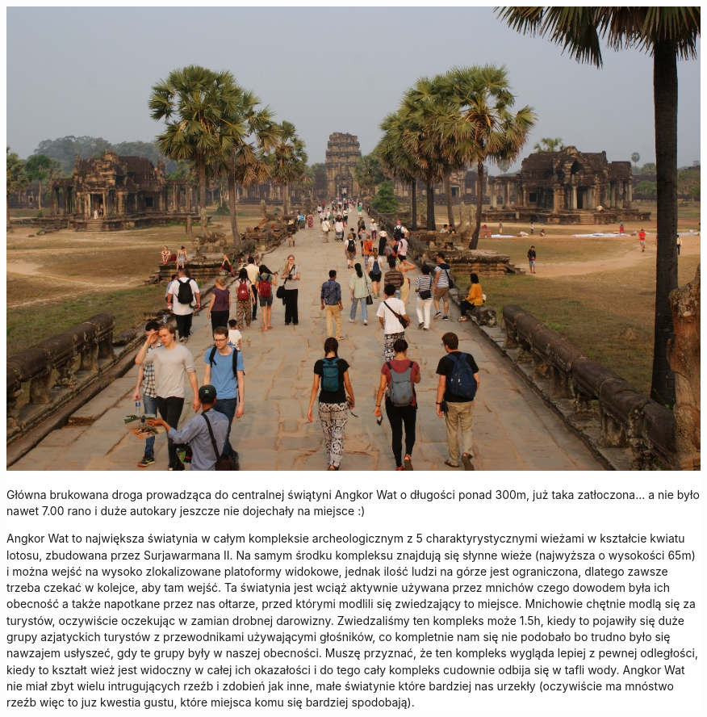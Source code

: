 <img src="/assets/Cambodia/AngkorWat/DSC02635.jpg">
<p class="caption">Główna brukowana droga prowadząca do centralnej świątyni Angkor Wat o długości ponad 300m, już taka zatłoczona... a nie było nawet 7.00
 rano i duże autokary jeszcze nie dojechały na miejsce :)</p>

Angkor Wat to największa światynia w całym kompleksie archeologicznym z 5 charaktyrystycznymi wieżami w kształcie kwiatu
lotosu, zbudowana przez Surjawarmana II. Na samym środku kompleksu znajdują się słynne wieże (najwyższa o wysokości 65m) i można wejść na wysoko zlokalizowane platoformy widokowe,
jednak ilość ludzi na górze jest ograniczona, dlatego zawsze trzeba czekać w kolejce, aby tam wejść. Ta światynia jest wciąż
aktywnie używana przez mnichów czego dowodem była ich obecność a także napotkane przez nas ołtarze, przed którymi modlili
się zwiedzający to miejsce. Mnichowie chętnie modlą się za turystów, oczywiście oczekując w zamian drobnej darowizny. Zwiedzaliśmy
ten kompleks może 1.5h, kiedy to pojawiły się duże grupy azjatyckich turystów z przewodnikami używającymi głośników, co 
kompletnie nam się nie podobało bo trudno było się nawzajem usłyszeć, gdy te grupy były w naszej obecności. Muszę przyznać, że
ten kompleks wygląda lepiej z pewnej odległości, kiedy to kształt wież jest widoczny w całej ich okazałości i do tego cały
kompleks cudownie odbija się w tafli wody. Angkor Wat nie miał zbyt wielu intrugujących rzeźb i zdobień jak inne, małe światynie
które bardziej nas urzekły (oczywiście ma mnóstwo rzeźb więc to juz kwestia gustu, które miejsca komu się bardziej spodobają). 
